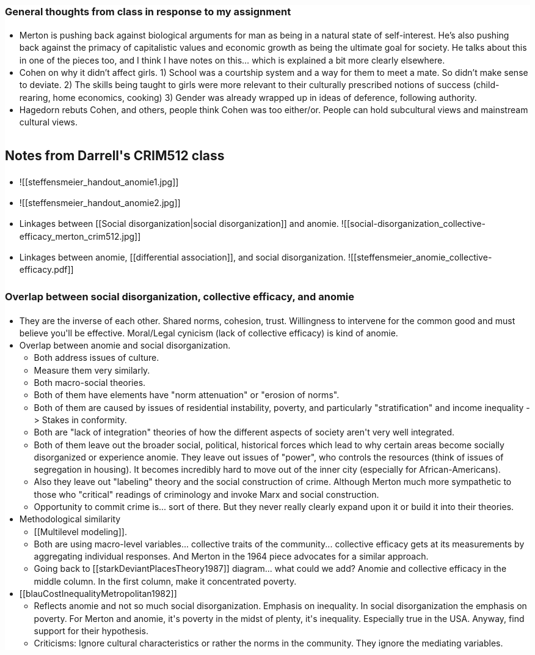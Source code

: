 ### General thoughts from class in response to my assignment

* Merton is pushing back against biological arguments for man as being in a natural state of self-interest. He’s also pushing back against the primacy of capitalistic values and economic growth as being the ultimate goal for society. He talks about this in one of the pieces too, and I think I have notes on this… which is explained a bit more clearly elsewhere.
* Cohen on why it didn’t affect girls. 1) School was a courtship system and a way for them to meet a mate. So didn’t make sense to deviate. 2) The skills being taught to girls were more relevant to their culturally prescribed notions of success (child-rearing, home economics, cooking) 3) Gender was already wrapped up in ideas of deference, following authority.
* Hagedorn rebuts Cohen, and others, people think Cohen was too either/or. People can hold subcultural views and mainstream cultural views.

## Notes from Darrell's CRIM512 class

* ![[steffensmeier_handout_anomie1.jpg]]
* ![[steffensmeier_handout_anomie2.jpg]]

* Linkages between [[Social disorganization|social disorganization]] and anomie. 
![[social-disorganization_collective-efficacy_merton_crim512.jpg]]

* Linkages between anomie, [[differential association]], and social disorganization.
![[steffensmeier_anomie_collective-efficacy.pdf]]

### Overlap between social disorganization, collective efficacy, and anomie

* They are the inverse of each other. Shared norms, cohesion, trust. Willingness to intervene for the common good and must believe you'll be effective. Moral/Legal cynicism (lack of collective efficacy) is kind of anomie.
* Overlap between anomie and social disorganization.
	* Both address issues of culture.
	* Measure them very similarly.
	* Both macro-social theories.
	* Both of them have elements have "norm attenuation" or "erosion of norms".
	* Both of them are caused by issues of residential instability, poverty, and particularly "stratification" and income inequality -> Stakes in conformity.
	* Both are "lack of integration" theories of how the different aspects of society aren't very well integrated.
	* Both of them leave out the broader social, political, historical forces which lead to why certain areas become socially disorganized or experience anomie. They leave out issues of "power", who controls the resources (think of issues of segregation in housing). It becomes incredibly hard to move out of the inner city (especially for African-Americans).
	* Also they leave out "labeling" theory and the social construction of crime. Although Merton much more sympathetic to those who "critical" readings of criminology and invoke Marx and social construction.
	* Opportunity to commit crime is... sort of there. But they never really clearly expand upon it or build it into their theories.
* Methodological similarity
	* [[Multilevel modeling]].
	* Both are using macro-level variables... collective traits of the community... collective efficacy gets at its measurements by aggregating individual responses. And Merton in the 1964 piece advocates for a similar approach.
	* Going back to [[starkDeviantPlacesTheory1987]] diagram... what could we add? Anomie and collective efficacy in the middle column. In the first column, make it concentrated poverty.
* [[blauCostInequalityMetropolitan1982]]
	* Reflects anomie and not so much social disorganization. Emphasis on inequality. In social disorganization the emphasis on poverty. For Merton and anomie, it's poverty in the midst of plenty, it's inequality. Especially true in the USA. Anyway, find support for their hypothesis.
	* Criticisms: Ignore cultural characteristics or rather the norms in the community. They ignore the mediating variables.